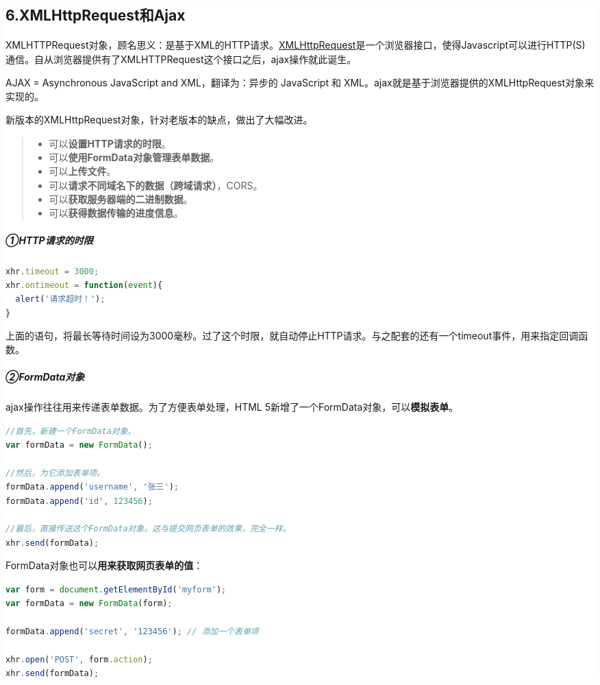 ## 6.XMLHttpRequest和Ajax

XMLHTTPRequest对象，顾名思义：是基于XML的HTTP请求。[XMLHttpRequest](https://link.zhihu.com/?target=http%3A//en.wikipedia.org/wiki/XMLHttpRequest)是一个浏览器接口，使得Javascript可以进行HTTP(S)通信。自从浏览器提供有了XMLHTTPRequest这个接口之后，ajax操作就此诞生。

AJAX = Asynchronous JavaScript and XML，翻译为：异步的 JavaScript 和 XML。ajax就是基于浏览器提供的XMLHttpRequest对象来实现的。

新版本的XMLHttpRequest对象，针对老版本的缺点，做出了大幅改进。

> - 可以**设置HTTP请求的时限**。
> - 可以**使用FormData对象管理表单数据**。
> - 可以**上传文件**。
> - 可以**请求不同域名下的数据（跨域请求）**，CORS。
> - 可以**获取服务器端的二进制数据**。
> - 可以**获得数据传输的进度信息**。

##### ①HTTP请求的时限

```js
xhr.timeout = 3000;
xhr.ontimeout = function(event){
  alert('请求超时！');
}
```

上面的语句，将最长等待时间设为3000毫秒。过了这个时限，就自动停止HTTP请求。与之配套的还有一个timeout事件，用来指定回调函数。

##### ②FormData对象

ajax操作往往用来传递表单数据。为了方便表单处理，HTML 5新增了一个FormData对象，可以**模拟表单**。

```js
//首先，新建一个FormData对象。
var formData = new FormData();

//然后，为它添加表单项。
formData.append('username', '张三');
formData.append('id', 123456);

//最后，直接传送这个FormData对象。这与提交网页表单的效果，完全一样。
xhr.send(formData);
```

FormData对象也可以**用来获取网页表单的值**：

```js
var form = document.getElementById('myform');
var formData = new FormData(form);

formData.append('secret', '123456'); // 添加一个表单项

xhr.open('POST', form.action);
xhr.send(formData);
```
